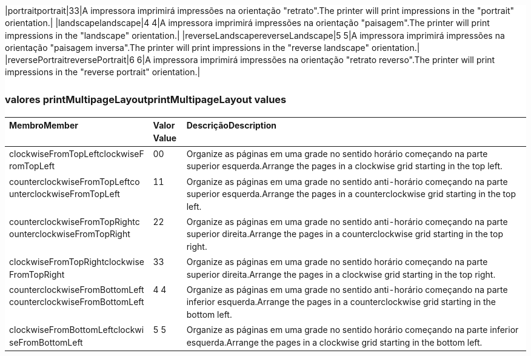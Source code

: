 |<span data-ttu-id="64728-310">portrait</span><span class="sxs-lookup"><span data-stu-id="64728-310">portrait</span></span>|<span data-ttu-id="64728-311">3</span><span class="sxs-lookup"><span data-stu-id="64728-311">3</span></span>|<span data-ttu-id="64728-312">A impressora imprimirá impressões na orientação "retrato".</span><span class="sxs-lookup"><span data-stu-id="64728-312">The printer will print impressions in the "portrait" orientation.</span></span>|
|<span data-ttu-id="64728-313">landscape</span><span class="sxs-lookup"><span data-stu-id="64728-313">landscape</span></span>|<span data-ttu-id="64728-314">4 </span><span class="sxs-lookup"><span data-stu-id="64728-314">4</span></span>|<span data-ttu-id="64728-315">A impressora imprimirá impressões na orientação "paisagem".</span><span class="sxs-lookup"><span data-stu-id="64728-315">The printer will print impressions in the "landscape" orientation.</span></span>|
|<span data-ttu-id="64728-316">reverseLandscape</span><span class="sxs-lookup"><span data-stu-id="64728-316">reverseLandscape</span></span>|<span data-ttu-id="64728-317">5 </span><span class="sxs-lookup"><span data-stu-id="64728-317">5</span></span>|<span data-ttu-id="64728-318">A impressora imprimirá impressões na orientação "paisagem inversa".</span><span class="sxs-lookup"><span data-stu-id="64728-318">The printer will print impressions in the "reverse landscape" orientation.</span></span>|
|<span data-ttu-id="64728-319">reversePortrait</span><span class="sxs-lookup"><span data-stu-id="64728-319">reversePortrait</span></span>|<span data-ttu-id="64728-320">6 </span><span class="sxs-lookup"><span data-stu-id="64728-320">6</span></span>|<span data-ttu-id="64728-321">A impressora imprimirá impressões na orientação "retrato reverso".</span><span class="sxs-lookup"><span data-stu-id="64728-321">The printer will print impressions in the "reverse portrait" orientation.</span></span>|

### <a name="printmultipagelayout-values"></a><span data-ttu-id="64728-322">valores printMultipageLayout</span><span class="sxs-lookup"><span data-stu-id="64728-322">printMultipageLayout values</span></span>

|<span data-ttu-id="64728-323">Membro</span><span class="sxs-lookup"><span data-stu-id="64728-323">Member</span></span>|<span data-ttu-id="64728-324">Valor</span><span class="sxs-lookup"><span data-stu-id="64728-324">Value</span></span>|<span data-ttu-id="64728-325">Descrição</span><span class="sxs-lookup"><span data-stu-id="64728-325">Description</span></span>|
|:---|:---|:---|
|<span data-ttu-id="64728-326">clockwiseFromTopLeft</span><span class="sxs-lookup"><span data-stu-id="64728-326">clockwiseFromTopLeft</span></span>|<span data-ttu-id="64728-327">0</span><span class="sxs-lookup"><span data-stu-id="64728-327">0</span></span>|<span data-ttu-id="64728-328">Organize as páginas em uma grade no sentido horário começando na parte superior esquerda.</span><span class="sxs-lookup"><span data-stu-id="64728-328">Arrange the pages in a clockwise grid starting in the top left.</span></span>|
|<span data-ttu-id="64728-329">counterclockwiseFromTopLeft</span><span class="sxs-lookup"><span data-stu-id="64728-329">counterclockwiseFromTopLeft</span></span>|<span data-ttu-id="64728-330">1</span><span class="sxs-lookup"><span data-stu-id="64728-330">1</span></span>|<span data-ttu-id="64728-331">Organize as páginas em uma grade no sentido anti-horário começando na parte superior esquerda.</span><span class="sxs-lookup"><span data-stu-id="64728-331">Arrange the pages in a counterclockwise grid starting in the top left.</span></span>|
|<span data-ttu-id="64728-332">counterclockwiseFromTopRight</span><span class="sxs-lookup"><span data-stu-id="64728-332">counterclockwiseFromTopRight</span></span>|<span data-ttu-id="64728-333">2</span><span class="sxs-lookup"><span data-stu-id="64728-333">2</span></span>|<span data-ttu-id="64728-334">Organize as páginas em uma grade no sentido anti-horário começando na parte superior direita.</span><span class="sxs-lookup"><span data-stu-id="64728-334">Arrange the pages in a counterclockwise grid starting in the top right.</span></span>|
|<span data-ttu-id="64728-335">clockwiseFromTopRight</span><span class="sxs-lookup"><span data-stu-id="64728-335">clockwiseFromTopRight</span></span>|<span data-ttu-id="64728-336">3</span><span class="sxs-lookup"><span data-stu-id="64728-336">3</span></span>|<span data-ttu-id="64728-337">Organize as páginas em uma grade no sentido horário começando na parte superior direita.</span><span class="sxs-lookup"><span data-stu-id="64728-337">Arrange the pages in a clockwise grid starting in the top right.</span></span>|
|<span data-ttu-id="64728-338">counterclockwiseFromBottomLeft</span><span class="sxs-lookup"><span data-stu-id="64728-338">counterclockwiseFromBottomLeft</span></span>|<span data-ttu-id="64728-339">4 </span><span class="sxs-lookup"><span data-stu-id="64728-339">4</span></span>|<span data-ttu-id="64728-340">Organize as páginas em uma grade no sentido anti-horário começando na parte inferior esquerda.</span><span class="sxs-lookup"><span data-stu-id="64728-340">Arrange the pages in a counterclockwise grid starting in the bottom left.</span></span>|
|<span data-ttu-id="64728-341">clockwiseFromBottomLeft</span><span class="sxs-lookup"><span data-stu-id="64728-341">clockwiseFromBottomLeft</span></span>|<span data-ttu-id="64728-342">5 </span><span class="sxs-lookup"><span data-stu-id="64728-342">5</span></span>|<span data-ttu-id="64728-343">Organize as páginas em uma grade no sentido horário começando na parte inferior esquerda.</span><span class="sxs-lookup"><span data-stu-id="64728-343">Arrange the pages in a clockwise grid starting in the bottom left.</span></span>|